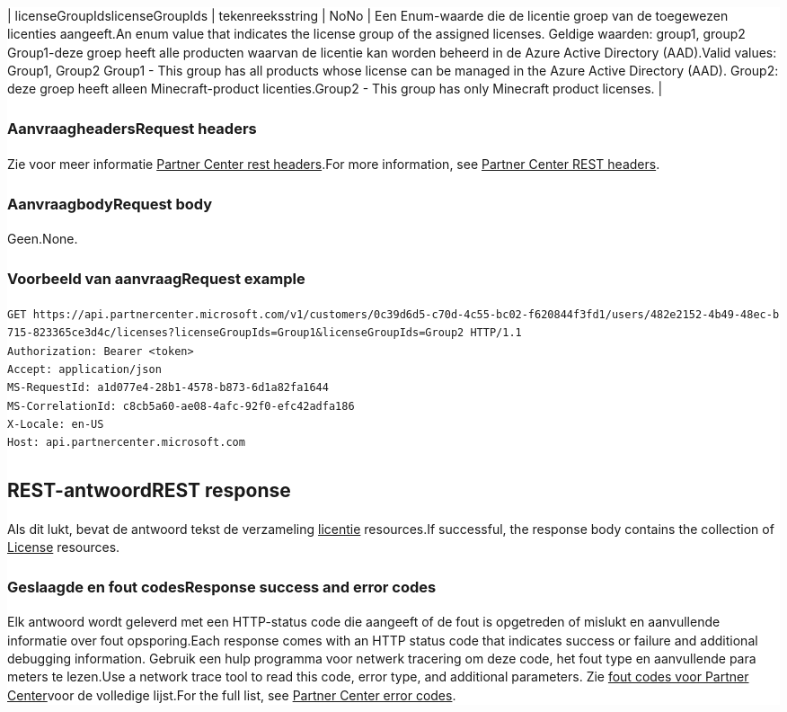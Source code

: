 | <span data-ttu-id="13aab-148">licenseGroupIds</span><span class="sxs-lookup"><span data-stu-id="13aab-148">licenseGroupIds</span></span> | <span data-ttu-id="13aab-149">tekenreeks</span><span class="sxs-lookup"><span data-stu-id="13aab-149">string</span></span> | <span data-ttu-id="13aab-150">No</span><span class="sxs-lookup"><span data-stu-id="13aab-150">No</span></span>       | <span data-ttu-id="13aab-151">Een Enum-waarde die de licentie groep van de toegewezen licenties aangeeft.</span><span class="sxs-lookup"><span data-stu-id="13aab-151">An enum value that indicates the license group of the assigned licenses.</span></span> <span data-ttu-id="13aab-152">Geldige waarden: group1, group2 Group1-deze groep heeft alle producten waarvan de licentie kan worden beheerd in de Azure Active Directory (AAD).</span><span class="sxs-lookup"><span data-stu-id="13aab-152">Valid values: Group1, Group2 Group1 - This group has all products whose license can be managed in the Azure Active Directory (AAD).</span></span> <span data-ttu-id="13aab-153">Group2: deze groep heeft alleen Minecraft-product licenties.</span><span class="sxs-lookup"><span data-stu-id="13aab-153">Group2 - This group has only Minecraft product licenses.</span></span> |

### <a name="request-headers"></a><span data-ttu-id="13aab-154">Aanvraagheaders</span><span class="sxs-lookup"><span data-stu-id="13aab-154">Request headers</span></span>

<span data-ttu-id="13aab-155">Zie voor meer informatie [Partner Center rest headers](headers.md).</span><span class="sxs-lookup"><span data-stu-id="13aab-155">For more information, see [Partner Center REST headers](headers.md).</span></span>

### <a name="request-body"></a><span data-ttu-id="13aab-156">Aanvraagbody</span><span class="sxs-lookup"><span data-stu-id="13aab-156">Request body</span></span>

<span data-ttu-id="13aab-157">Geen.</span><span class="sxs-lookup"><span data-stu-id="13aab-157">None.</span></span>

### <a name="request-example"></a><span data-ttu-id="13aab-158">Voorbeeld van aanvraag</span><span class="sxs-lookup"><span data-stu-id="13aab-158">Request example</span></span>

```http
GET https://api.partnercenter.microsoft.com/v1/customers/0c39d6d5-c70d-4c55-bc02-f620844f3fd1/users/482e2152-4b49-48ec-b715-823365ce3d4c/licenses?licenseGroupIds=Group1&licenseGroupIds=Group2 HTTP/1.1
Authorization: Bearer <token>
Accept: application/json
MS-RequestId: a1d077e4-28b1-4578-b873-6d1a82fa1644
MS-CorrelationId: c8cb5a60-ae08-4afc-92f0-efc42adfa186
X-Locale: en-US
Host: api.partnercenter.microsoft.com
```

## <a name="rest-response"></a><span data-ttu-id="13aab-159">REST-antwoord</span><span class="sxs-lookup"><span data-stu-id="13aab-159">REST response</span></span>

<span data-ttu-id="13aab-160">Als dit lukt, bevat de antwoord tekst de verzameling [licentie](license-resources.md#license) resources.</span><span class="sxs-lookup"><span data-stu-id="13aab-160">If successful, the response body contains the collection of [License](license-resources.md#license) resources.</span></span>

### <a name="response-success-and-error-codes"></a><span data-ttu-id="13aab-161">Geslaagde en fout codes</span><span class="sxs-lookup"><span data-stu-id="13aab-161">Response success and error codes</span></span>

<span data-ttu-id="13aab-162">Elk antwoord wordt geleverd met een HTTP-status code die aangeeft of de fout is opgetreden of mislukt en aanvullende informatie over fout opsporing.</span><span class="sxs-lookup"><span data-stu-id="13aab-162">Each response comes with an HTTP status code that indicates success or failure and additional debugging information.</span></span> <span data-ttu-id="13aab-163">Gebruik een hulp programma voor netwerk tracering om deze code, het fout type en aanvullende para meters te lezen.</span><span class="sxs-lookup"><span data-stu-id="13aab-163">Use a network trace tool to read this code, error type, and additional parameters.</span></span> <span data-ttu-id="13aab-164">Zie [fout codes voor Partner Center](error-codes.md)voor de volledige lijst.</span><span class="sxs-lookup"><span data-stu-id="13aab-164">For the full list, see [Partner Center error codes](error-codes.md).</span></span>
